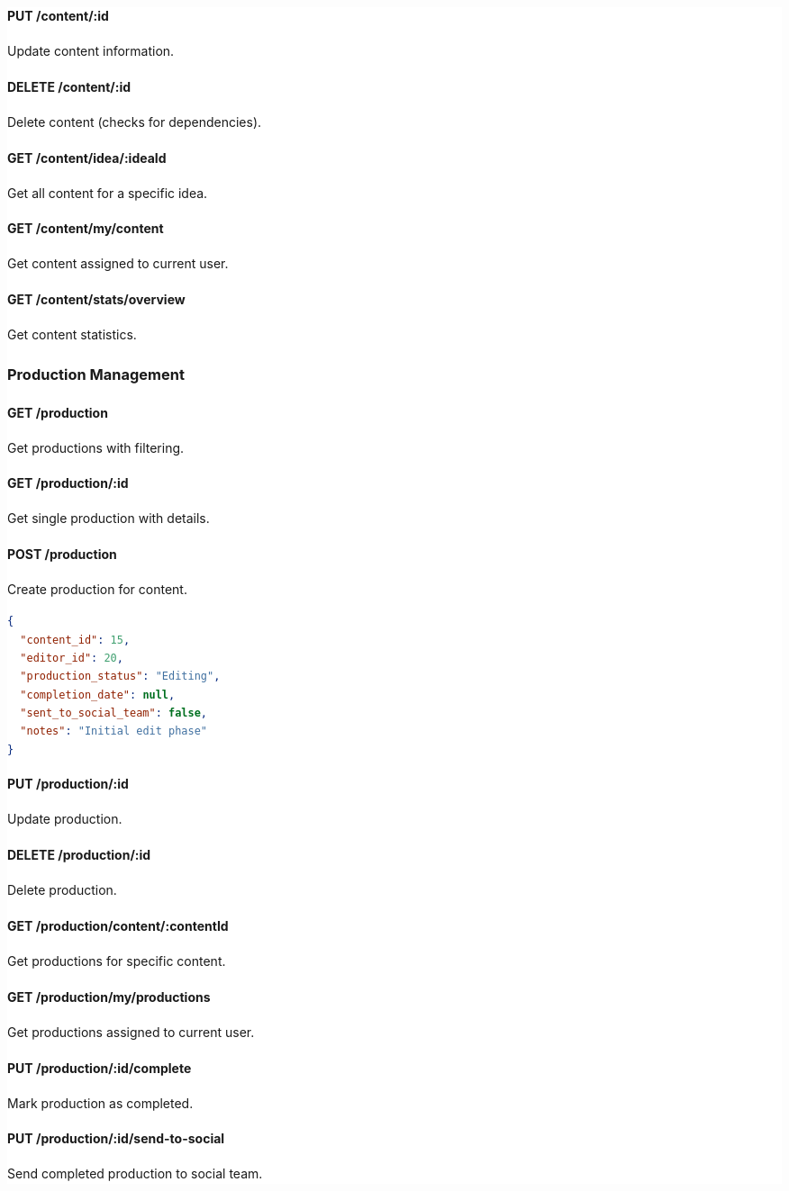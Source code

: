 #### PUT /content/:id
Update content information.

#### DELETE /content/:id
Delete content (checks for dependencies).

#### GET /content/idea/:ideaId
Get all content for a specific idea.

#### GET /content/my/content
Get content assigned to current user.

#### GET /content/stats/overview
Get content statistics.

### Production Management

#### GET /production
Get productions with filtering.

#### GET /production/:id
Get single production with details.

#### POST /production
Create production for content.
```json
{
  "content_id": 15,
  "editor_id": 20,
  "production_status": "Editing",
  "completion_date": null,
  "sent_to_social_team": false,
  "notes": "Initial edit phase"
}
```

#### PUT /production/:id
Update production.

#### DELETE /production/:id
Delete production.

#### GET /production/content/:contentId
Get productions for specific content.

#### GET /production/my/productions
Get productions assigned to current user.

#### PUT /production/:id/complete
Mark production as completed.

#### PUT /production/:id/send-to-social
Send completed production to social team.
